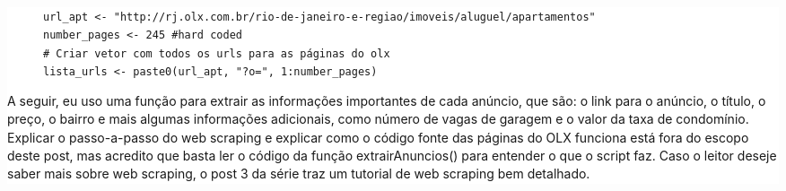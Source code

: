 </p>
<figure class="highlight">
<pre><code class="language-r"><span class="n">url_apt</span><span class="w"> </span><span class="o">&lt;-</span><span class="w"> </span><span class="s2">&quot;http://rj.olx.com.br/rio-de-janeiro-e-regiao/imoveis/aluguel/apartamentos&quot;</span><span class="w">
</span><span class="n">number_pages</span><span class="w"> </span><span class="o">&lt;-</span><span class="w"> </span><span class="m">245</span><span class="w"> </span><span class="c1">#hard coded</span><span class="w">
</span><span class="c1"># Criar vetor com todos os urls para as p&#xE1;ginas do olx</span><span class="w">
</span><span class="n">lista_urls</span><span class="w"> </span><span class="o">&lt;-</span><span class="w"> </span><span class="n">paste0</span><span class="p">(</span><span class="n">url_apt</span><span class="p">,</span><span class="w"> </span><span class="s2">&quot;?o=&quot;</span><span class="p">,</span><span class="w"> </span><span class="m">1</span><span class="o">:</span><span class="n">number_pages</span><span class="p">)</span></code></pre>
</figure>
<p>
A seguir, eu uso uma função para extrair as informações importantes de
cada anúncio, que são: o link para o anúncio, o título, o preço, o
bairro e mais algumas informações adicionais, como número de vagas de
garagem e o valor da taxa de condomínio. Explicar o passo-a-passo do web
scraping e explicar como o código fonte das páginas do OLX funciona está
fora do escopo deste post, mas acredito que basta ler o código da função
extrairAnuncios() para entender o que o script faz. Caso o leitor deseje
saber mais sobre web scraping, o post 3 da série traz um tutorial de web
scraping bem detalhado.
</p>
<figure class="highlight">